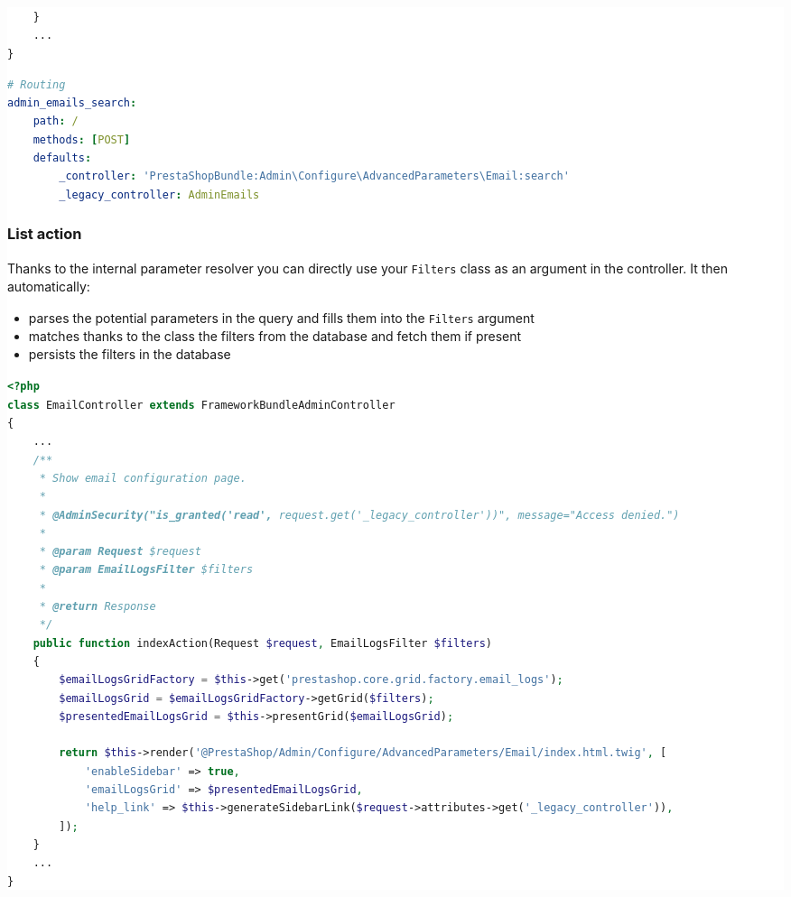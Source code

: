 ```php
    }
    ...
}
```

```yaml
# Routing
admin_emails_search:
    path: /
    methods: [POST]
    defaults:
        _controller: 'PrestaShopBundle:Admin\Configure\AdvancedParameters\Email:search'
        _legacy_controller: AdminEmails
```

### List action

Thanks to the internal parameter resolver you can directly use your `Filters` class as an argument in the controller. It then automatically:

- parses the potential parameters in the query and fills them into the `Filters` argument
- matches thanks to the class the filters from the database and fetch them if present
- persists the filters in the database

```php
<?php
class EmailController extends FrameworkBundleAdminController
{
    ...
    /**
     * Show email configuration page.
     *
     * @AdminSecurity("is_granted('read', request.get('_legacy_controller'))", message="Access denied.")
     *
     * @param Request $request
     * @param EmailLogsFilter $filters
     *
     * @return Response
     */
    public function indexAction(Request $request, EmailLogsFilter $filters)
    {
        $emailLogsGridFactory = $this->get('prestashop.core.grid.factory.email_logs');
        $emailLogsGrid = $emailLogsGridFactory->getGrid($filters);
        $presentedEmailLogsGrid = $this->presentGrid($emailLogsGrid);

        return $this->render('@PrestaShop/Admin/Configure/AdvancedParameters/Email/index.html.twig', [
            'enableSidebar' => true,
            'emailLogsGrid' => $presentedEmailLogsGrid,
            'help_link' => $this->generateSidebarLink($request->attributes->get('_legacy_controller')),
        ]);
    }
    ...
}
```
